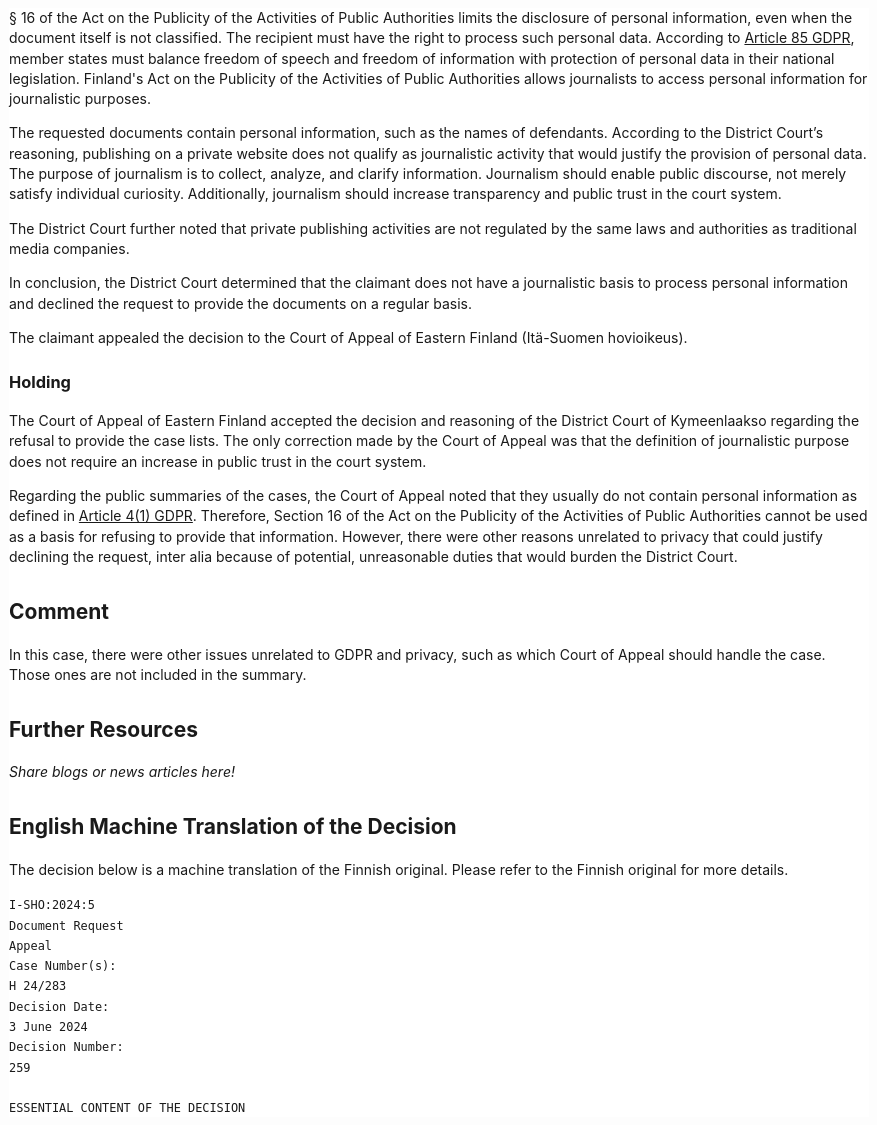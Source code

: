 § 16 of the Act on the Publicity of the Activities of Public Authorities limits the disclosure of personal information, even when the document itself is not classified. The recipient must have the right to process such personal data. According to [Article 85 GDPR](/index.php?title=Article_85_GDPR "Article 85 GDPR"), member states must balance freedom of speech and freedom of information with protection of personal data in their national legislation. Finland's Act on the Publicity of the Activities of Public Authorities allows journalists to access personal information for journalistic purposes.

The requested documents contain personal information, such as the names of defendants. According to the District Court’s reasoning, publishing on a private website does not qualify as journalistic activity that would justify the provision of personal data. The purpose of journalism is to collect, analyze, and clarify information. Journalism should enable public discourse, not merely satisfy individual curiosity. Additionally, journalism should increase transparency and public trust in the court system.

The District Court further noted that private publishing activities are not regulated by the same laws and authorities as traditional media companies.

In conclusion, the District Court determined that the claimant does not have a journalistic basis to process personal information and declined the request to provide the documents on a regular basis.

The claimant appealed the decision to the Court of Appeal of Eastern Finland (Itä-Suo­men ho­vioi­keus).

### Holding

The Court of Appeal of Eastern Finland accepted the decision and reasoning of the District Court of Kymeenlaakso regarding the refusal to provide the case lists. The only correction made by the Court of Appeal was that the definition of journalistic purpose does not require an increase in public trust in the court system.

Regarding the public summaries of the cases, the Court of Appeal noted that they usually do not contain personal information as defined in [Article 4(1) GDPR](/index.php?title=Article_4_GDPR "Article 4 GDPR"). Therefore, Section 16 of the Act on the Publicity of the Activities of Public Authorities cannot be used as a basis for refusing to provide that information. However, there were other reasons unrelated to privacy that could justify declining the request, inter alia because of potential, unreasonable duties that would burden the District Court.

## Comment

In this case, there were other issues unrelated to GDPR and privacy, such as which Court of Appeal should handle the case. Those ones are not included in the summary.

## Further Resources

_Share blogs or news articles here!_

## English Machine Translation of the Decision

The decision below is a machine translation of the Finnish original. Please refer to the Finnish original for more details.

```
I-SHO:2024:5  
Document Request  
Appeal  
Case Number(s):  
H 24/283  
Decision Date:  
3 June 2024  
Decision Number:  
259

ESSENTIAL CONTENT OF THE DECISION

```